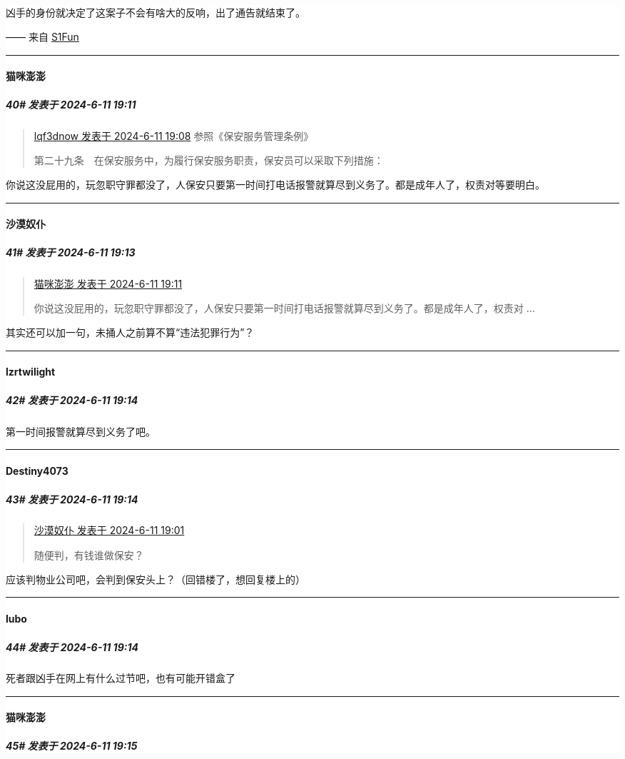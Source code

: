 凶手的身份就决定了这案子不会有啥大的反响，出了通告就结束了。

—— 来自 [S1Fun](https://s1fun.koalcat.com)

*****

####  猫咪澎澎  
##### 40#       发表于 2024-6-11 19:11

<blockquote><a href="httphttps://bbs.saraba1st.com/2b/forum.php?mod=redirect&amp;goto=findpost&amp;pid=65198731&amp;ptid=2187143" target="_blank">lqf3dnow 发表于 2024-6-11 19:08</a>
参照《保安服务管理条例》

第二十九条　在保安服务中，为履行保安服务职责，保安员可以采取下列措施：</blockquote>
你说这没屁用的，玩忽职守罪都没了，人保安只要第一时间打电话报警就算尽到义务了。都是成年人了，权责对等要明白。


*****

####  沙漠奴仆  
##### 41#       发表于 2024-6-11 19:13

<blockquote><a href="httphttps://bbs.saraba1st.com/2b/forum.php?mod=redirect&amp;goto=findpost&amp;pid=65198773&amp;ptid=2187143" target="_blank">猫咪澎澎 发表于 2024-6-11 19:11</a>

你说这没屁用的，玩忽职守罪都没了，人保安只要第一时间打电话报警就算尽到义务了。都是成年人了，权责对 ...</blockquote>
其实还可以加一句，未捅人之前算不算“违法犯罪行为”？

*****

####  lzrtwilight  
##### 42#       发表于 2024-6-11 19:14

第一时间报警就算尽到义务了吧。


*****

####  Destiny4073  
##### 43#       发表于 2024-6-11 19:14

<blockquote><a href="httphttps://bbs.saraba1st.com/2b/forum.php?mod=redirect&amp;goto=findpost&amp;pid=65198660&amp;ptid=2187143" target="_blank">沙漠奴仆 发表于 2024-6-11 19:01</a>

随便判，有钱谁做保安？</blockquote>
应该判物业公司吧，会判到保安头上？（回错楼了，想回复楼上的）

*****

####  lubo  
##### 44#       发表于 2024-6-11 19:14

死者跟凶手在网上有什么过节吧，也有可能开错盒了

*****

####  猫咪澎澎  
##### 45#       发表于 2024-6-11 19:15
